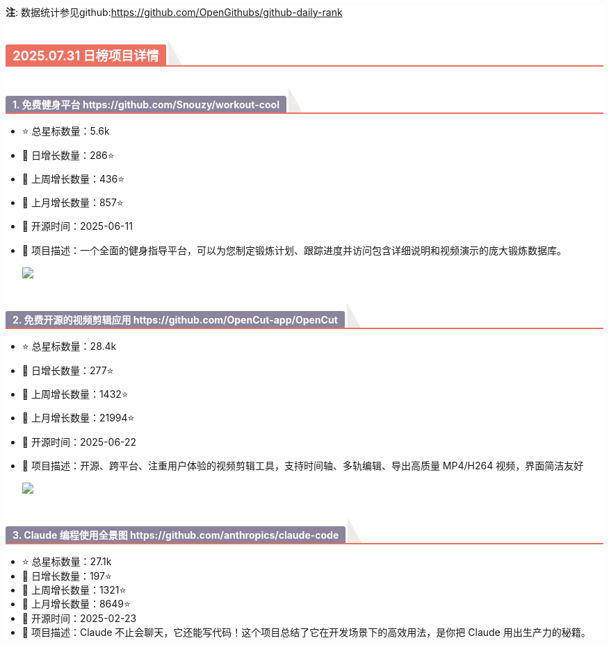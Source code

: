 **注**: 数据统计参见github:https://github.com/OpenGithubs/github-daily-rank

<h2 style="margin-top: 30px;margin-bottom: 15px;font-weight: bold;border-bottom: 2px solid rgb(239, 112, 96);font-size: 1.3em;"><span style="display: none;"></span><span style="display: inline-block;background: rgb(239, 112, 96);color: rgb(255, 255, 255);padding: 3px 10px 1px;border-top-right-radius: 3px;border-top-left-radius: 3px;margin-right: 3px;">2025.07.31 日榜项目详情</span><span style="display: inline-block;vertical-align: bottom;border-bottom: 36px solid #efebe9;border-right: 20px solid transparent;"> </span></h2>


<h3 style="margin-top: 30px;margin-bottom: 15px;font-weight: bold;border-bottom: 2px solid rgb(239, 112, 96);font-size: 1.0em;"><span style="display: none;"></span><span style="display: inline-block;background: rgb(139, 132, 156);color: rgb(255, 255, 255);padding: 3px 10px 1px;border-top-right-radius: 3px;border-top-left-radius: 3px;margin-right: 3px;">1. 免费健身平台 https://github.com/Snouzy/workout-cool</span><span style="display: inline-block;vertical-align: bottom;border-bottom: 36px solid #efebe9;border-right: 20px solid transparent;"> </span></h3>

- ⭐ 总星标数量：5.6k
- 🔺 日增长数量：286⭐
- 🔺 上周增长数量：436⭐
- 🔺 上月增长数量：857⭐
- 📅 开源时间：2025-06-11
- 📝 项目描述：一个全面的健身指导平台，可以为您制定锻炼计划、跟踪进度并访问包含详细说明和视频演示的庞大锻炼数据库。

    ![](http://photocdn.tv.sohu.com/img/upload/20250625/workout-cool.png)

<h3 style="margin-top: 30px;margin-bottom: 15px;font-weight: bold;border-bottom: 2px solid rgb(239, 112, 96);font-size: 1.0em;"><span style="display: none;"></span><span style="display: inline-block;background: rgb(139, 132, 156);color: rgb(255, 255, 255);padding: 3px 10px 1px;border-top-right-radius: 3px;border-top-left-radius: 3px;margin-right: 3px;">2. 免费开源的视频剪辑应用 https://github.com/OpenCut-app/OpenCut</span><span style="display: inline-block;vertical-align: bottom;border-bottom: 36px solid #efebe9;border-right: 20px solid transparent;"> </span></h3>

- ⭐ 总星标数量：28.4k
- 🔺 日增长数量：277⭐
- 🔺 上周增长数量：1432⭐
- 🔺 上月增长数量：21994⭐
- 📅 开源时间：2025-06-22
- 📝 项目描述：开源、跨平台、注重用户体验的视频剪辑工具，支持时间轴、多轨编辑、导出高质量 MP4/H264 视频，界面简洁友好

    ![](http://photocdn.tv.sohu.com/img/q_mini/20250711/pic_org_540cf6de-fb1f-4528-8788-eee403d78237.jpg)

<h3 style="margin-top: 30px;margin-bottom: 15px;font-weight: bold;border-bottom: 2px solid rgb(239, 112, 96);font-size: 1.0em;"><span style="display: none;"></span><span style="display: inline-block;background: rgb(139, 132, 156);color: rgb(255, 255, 255);padding: 3px 10px 1px;border-top-right-radius: 3px;border-top-left-radius: 3px;margin-right: 3px;">3. Claude 编程使用全景图 https://github.com/anthropics/claude-code</span><span style="display: inline-block;vertical-align: bottom;border-bottom: 36px solid #efebe9;border-right: 20px solid transparent;"> </span></h3>

- ⭐ 总星标数量：27.1k
- 🔺 日增长数量：197⭐
- 🔺 上周增长数量：1321⭐
- 🔺 上月增长数量：8649⭐
- 📅 开源时间：2025-02-23
- 📝 项目描述：Claude 不止会聊天，它还能写代码！这个项目总结了它在开发场景下的高效用法，是你把 Claude 用出生产力的秘籍。
